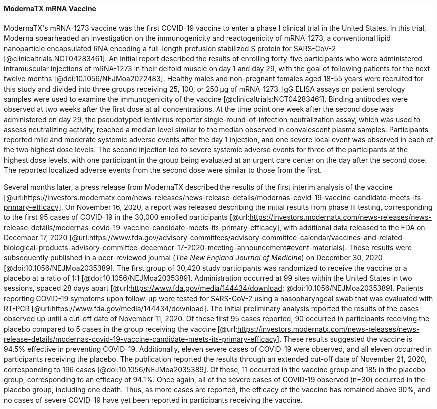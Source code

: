 #### ModernaTX mRNA Vaccine

ModernaTX's mRNA-1273 vaccine was the first COVID-19 vaccine to enter a phase I clinical trial in the United States.
In this trial, Moderna spearheaded an investigation on the immunogenicity and reactogenicity of mRNA-1273, a conventional lipid nanoparticle encapsulated RNA encoding a full-length prefusion stabilized S protein for SARS-CoV-2 [@clinicaltrials:NCT04283461].
An initial report described the results of enrolling forty-five participants who were administered intramuscular injections of mRNA-1273 in their deltoid muscle on day 1 and day 29, with the goal of following patients for the next twelve months [@doi:10.1056/NEJMoa2022483].
Healthy males and non-pregnant females aged 18-55 years were recruited for this study and divided into three groups receiving 25, 100, or 250 &mu;g of mRNA-1273.
IgG ELISA assays on patient serology samples were used to examine the immunogenicity of the vaccine [@clinicaltrials:NCT04283461].
Binding antibodies were observed at two weeks after the first dose at all concentrations.
At the time point one week after the second dose was administered on day 29, the pseudotyped lentivirus reporter single-round-of-infection neutralization assay, which was used to assess neutralizing activity, reached a median level similar to the median observed in convalescent plasma samples.
Participants reported mild and moderate systemic adverse events after the day 1 injection, and one severe local event was observed in each of the two highest dose levels.
The second injection led to severe systemic adverse events for three of the participants at the highest dose levels, with one participant in the group being evaluated at an urgent care center on the day after the second dose.
The reported localized adverse events from the second dose were similar to those from the first.

Several months later, a press release from ModernaTX described the results of the first interim analysis of the vaccine [@url:https://investors.modernatx.com/news-releases/news-release-details/modernas-covid-19-vaccine-candidate-meets-its-primary-efficacy].
On November 16, 2020, a report was released describing the initial results from phase III testing, corresponding to the first 95 cases of COVID-19 in the 30,000 enrolled participants [@url:https://investors.modernatx.com/news-releases/news-release-details/modernas-covid-19-vaccine-candidate-meets-its-primary-efficacy], with additional data released to the FDA on December 17, 2020 [@url:https://www.fda.gov/advisory-committees/advisory-committee-calendar/vaccines-and-related-biological-products-advisory-committee-december-17-2020-meeting-announcement#event-materials].
These results were subsequently published in a peer-reviewed journal (_The New England Journal of Medicine_) on December 30, 2020 [@doi:10.1056/NEJMoa2035389].
The first group of 30,420 study participants was randomized to receive the vaccine or a placebo at a ratio of 1:1 [@doi:10.1056/NEJMoa2035389].
Administration occurred at 99 sites within the United States in two sessions, spaced 28 days apart [@url:https://www.fda.gov/media/144434/download; @doi:10.1056/NEJMoa2035389].
Patients reporting COVID-19 symptoms upon follow-up were tested for SARS-CoV-2 using a nasopharyngeal swab that was evaluated with RT-PCR [@url:https://www.fda.gov/media/144434/download].
The initial preliminary analysis reported the results of the cases observed up until a cut-off date of November 11, 2020.
Of these first 95 cases reported, 90 occurred in participants receiving the placebo compared to 5 cases in the group receiving the vaccine [@url:https://investors.modernatx.com/news-releases/news-release-details/modernas-covid-19-vaccine-candidate-meets-its-primary-efficacy].
These results suggested the vaccine is 94.5% effective in preventing COVID-19.
Additionally, eleven severe cases of COVID-19 were observed, and all eleven occurred in participants receiving the placebo.
The publication reported the results through an extended cut-off date of November 21, 2020, corresponding to 196 cases [@doi:10.1056/NEJMoa2035389].
Of these, 11 occurred in the vaccine group and 185 in the placebo group, corresponding to an efficacy of 94.1%.
Once again, all of the severe cases of COVID-19 observed (n=30) occurred in the placebo group, including one death.
Thus, as more cases are reported, the efficacy of the vaccine has remained above 90%, and no cases of severe COVID-19 have yet been reported in participants receiving the vaccine.
